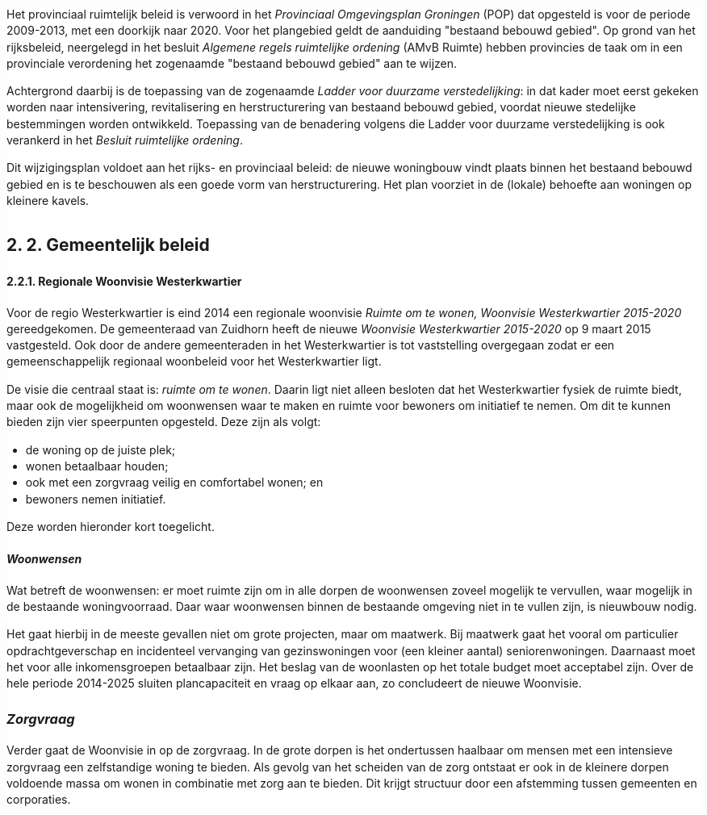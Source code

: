 Het provinciaal ruimtelijk beleid is verwoord in het *Provinciaal Omgevingsplan Groningen* (POP) dat opgesteld is voor de periode 2009-2013, met een doorkijk naar 2020. Voor het plangebied geldt de aanduiding "bestaand bebouwd gebied". Op grond van het rijksbeleid, neergelegd in het besluit *Algemene regels ruimtelijke ordening* (AMvB Ruimte) hebben provincies de taak om in een provinciale verordening het zogenaamde "bestaand bebouwd gebied" aan te wijzen.

Achtergrond daarbij is de toepassing van de zogenaamde *Ladder voor duurzame verstedelijking*: in dat kader moet eerst gekeken worden naar intensivering, revitalisering en herstructurering van bestaand bebouwd gebied, voordat nieuwe stedelijke bestemmingen worden ontwikkeld. Toepassing van de benadering volgens die Ladder voor duurzame verstedelijking is ook verankerd in het *Besluit ruimtelijke ordening*.

Dit wijzigingsplan voldoet aan het rijks- en provinciaal beleid: de nieuwe woningbouw vindt plaats binnen het bestaand bebouwd gebied en is te beschouwen als een goede vorm van herstructurering. Het plan voorziet in de (lokale) behoefte aan woningen op kleinere kavels.

## <span id="page-7-2"></span>**2. 2. Gemeentelijk beleid**

#### 2.2.1. Regionale Woonvisie Westerkwartier

Voor de regio Westerkwartier is eind 2014 een regionale woonvisie *Ruimte om te wonen, Woonvisie Westerkwartier 2015-2020* gereedgekomen. De gemeenteraad van Zuidhorn heeft de nieuwe *Woonvisie Westerkwartier 2015-2020* op 9 maart 2015 vastgesteld. Ook door de andere gemeenteraden in het Westerkwartier is tot vaststelling overgegaan zodat er een gemeenschappelijk regionaal woonbeleid voor het Westerkwartier ligt.

De visie die centraal staat is: *ruimte om te wonen*. Daarin ligt niet alleen besloten dat het Westerkwartier fysiek de ruimte biedt, maar ook de mogelijkheid om woonwensen waar te maken en ruimte voor bewoners om initiatief te nemen. Om dit te kunnen bieden zijn vier speerpunten opgesteld. Deze zijn als volgt:

- de woning op de juiste plek;
- wonen betaalbaar houden;
- ook met een zorgvraag veilig en comfortabel wonen; en
- bewoners nemen initiatief.

Deze worden hieronder kort toegelicht.

#### *Woonwensen*

Wat betreft de woonwensen: er moet ruimte zijn om in alle dorpen de woonwensen zoveel mogelijk te vervullen, waar mogelijk in de bestaande woningvoorraad. Daar waar woonwensen binnen de bestaande omgeving niet in te vullen zijn, is nieuwbouw nodig.

Het gaat hierbij in de meeste gevallen niet om grote projecten, maar om maatwerk. Bij maatwerk gaat het vooral om particulier opdrachtgeverschap en incidenteel vervanging van gezinswoningen voor (een kleiner aantal) seniorenwoningen. Daarnaast moet het voor alle inkomensgroepen betaalbaar zijn. Het beslag van de woonlasten op het totale budget moet acceptabel zijn. Over de hele periode 2014-2025 sluiten plancapaciteit en vraag op elkaar aan, zo concludeert de nieuwe Woonvisie.

### *Zorgvraag*

Verder gaat de Woonvisie in op de zorgvraag. In de grote dorpen is het ondertussen haalbaar om mensen met een intensieve zorgvraag een zelfstandige woning te bieden. Als gevolg van het scheiden van de zorg ontstaat er ook in de kleinere dorpen voldoende massa om wonen in combinatie met zorg aan te bieden. Dit krijgt structuur door een afstemming tussen gemeenten en corporaties.
